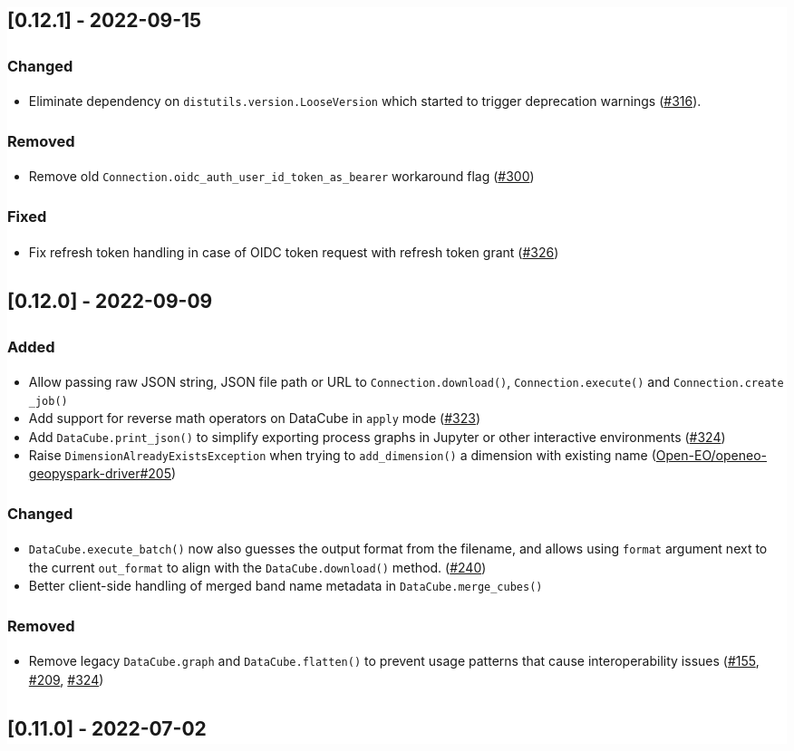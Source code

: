 

## [0.12.1] - 2022-09-15

### Changed

- Eliminate dependency on `distutils.version.LooseVersion` which started to trigger deprecation warnings  ([#316](https://github.com/Open-EO/openeo-python-client/issues/316)).

### Removed

- Remove old `Connection.oidc_auth_user_id_token_as_bearer` workaround flag ([#300](https://github.com/Open-EO/openeo-python-client/issues/300))

### Fixed

- Fix refresh token handling in case of OIDC token request with refresh token grant ([#326](https://github.com/Open-EO/openeo-python-client/issues/326))


## [0.12.0] - 2022-09-09

### Added

- Allow passing raw JSON string, JSON file path or URL to `Connection.download()`,
  `Connection.execute()` and `Connection.create_job()`
- Add support for reverse math operators on DataCube in `apply` mode ([#323](https://github.com/Open-EO/openeo-python-client/issues/323))
- Add `DataCube.print_json()` to simplify exporting process graphs in Jupyter or other interactive environments ([#324](https://github.com/Open-EO/openeo-python-client/issues/324))
- Raise `DimensionAlreadyExistsException` when trying to `add_dimension()` a dimension with existing name ([Open-EO/openeo-geopyspark-driver#205](https://github.com/Open-EO/openeo-geopyspark-driver/issues/205))

### Changed

- `DataCube.execute_batch()` now also guesses the output format from the filename,
  and allows using `format` argument next to the current `out_format`
  to align with the `DataCube.download()` method. ([#240](https://github.com/Open-EO/openeo-python-client/issues/240))
- Better client-side handling of merged band name metadata in `DataCube.merge_cubes()`

### Removed

- Remove legacy `DataCube.graph` and `DataCube.flatten()` to prevent usage patterns that cause interoperability issues
  ([#155](https://github.com/Open-EO/openeo-python-client/issues/155), [#209](https://github.com/Open-EO/openeo-python-client/issues/209), [#324](https://github.com/Open-EO/openeo-python-client/issues/324))


## [0.11.0] - 2022-07-02
